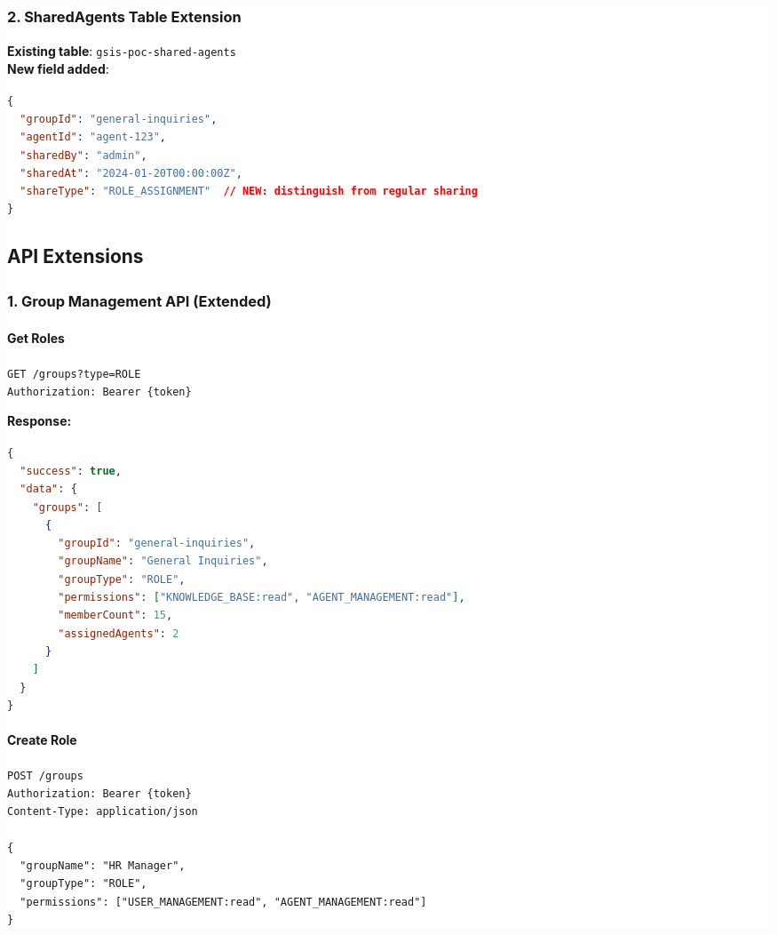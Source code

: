 ### 2. SharedAgents Table Extension
**Existing table**: `gsis-poc-shared-agents`  
**New field added**:

```json
{
  "groupId": "general-inquiries",
  "agentId": "agent-123",
  "sharedBy": "admin",
  "sharedAt": "2024-01-20T00:00:00Z",
  "shareType": "ROLE_ASSIGNMENT"  // NEW: distinguish from regular sharing
}
```

## API Extensions

### 1. Group Management API (Extended)

#### Get Roles
```http
GET /groups?type=ROLE
Authorization: Bearer {token}
```

**Response:**
```json
{
  "success": true,
  "data": {
    "groups": [
      {
        "groupId": "general-inquiries",
        "groupName": "General Inquiries",
        "groupType": "ROLE",
        "permissions": ["KNOWLEDGE_BASE:read", "AGENT_MANAGEMENT:read"],
        "memberCount": 15,
        "assignedAgents": 2
      }
    ]
  }
}
```

#### Create Role
```http
POST /groups
Authorization: Bearer {token}
Content-Type: application/json

{
  "groupName": "HR Manager",
  "groupType": "ROLE",
  "permissions": ["USER_MANAGEMENT:read", "AGENT_MANAGEMENT:read"]
}
```
